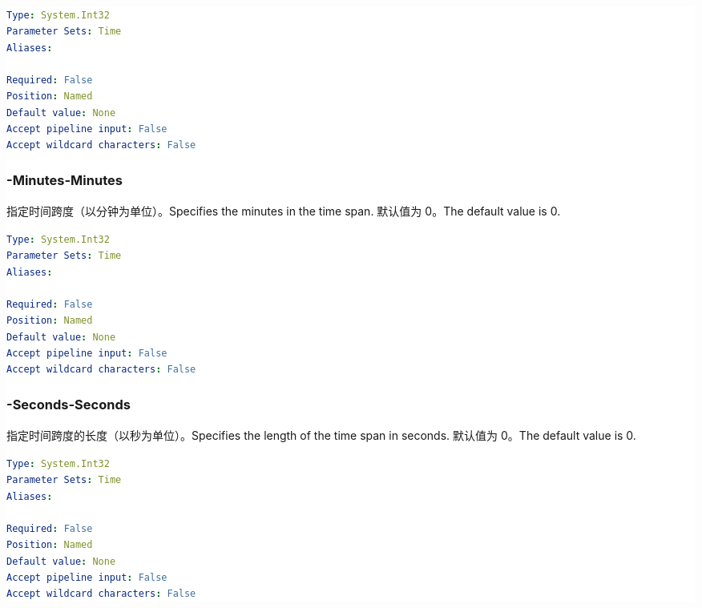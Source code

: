 ```yaml
Type: System.Int32
Parameter Sets: Time
Aliases:

Required: False
Position: Named
Default value: None
Accept pipeline input: False
Accept wildcard characters: False
```

### <span data-ttu-id="0310f-137">-Minutes</span><span class="sxs-lookup"><span data-stu-id="0310f-137">-Minutes</span></span>

<span data-ttu-id="0310f-138">指定时间跨度（以分钟为单位）。</span><span class="sxs-lookup"><span data-stu-id="0310f-138">Specifies the minutes in the time span.</span></span>
<span data-ttu-id="0310f-139">默认值为 0。</span><span class="sxs-lookup"><span data-stu-id="0310f-139">The default value is 0.</span></span>

```yaml
Type: System.Int32
Parameter Sets: Time
Aliases:

Required: False
Position: Named
Default value: None
Accept pipeline input: False
Accept wildcard characters: False
```

### <span data-ttu-id="0310f-140">-Seconds</span><span class="sxs-lookup"><span data-stu-id="0310f-140">-Seconds</span></span>

<span data-ttu-id="0310f-141">指定时间跨度的长度（以秒为单位）。</span><span class="sxs-lookup"><span data-stu-id="0310f-141">Specifies the length of the time span in seconds.</span></span>
<span data-ttu-id="0310f-142">默认值为 0。</span><span class="sxs-lookup"><span data-stu-id="0310f-142">The default value is 0.</span></span>

```yaml
Type: System.Int32
Parameter Sets: Time
Aliases:

Required: False
Position: Named
Default value: None
Accept pipeline input: False
Accept wildcard characters: False
```
